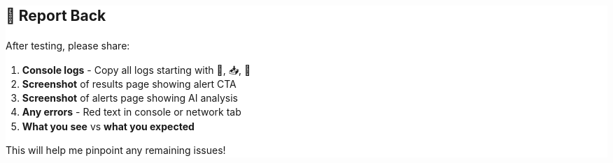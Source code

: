 ## 📝 Report Back

After testing, please share:

1. **Console logs** - Copy all logs starting with 🚨, 📥, 🤖
2. **Screenshot** of results page showing alert CTA
3. **Screenshot** of alerts page showing AI analysis
4. **Any errors** - Red text in console or network tab
5. **What you see** vs **what you expected**

This will help me pinpoint any remaining issues!
